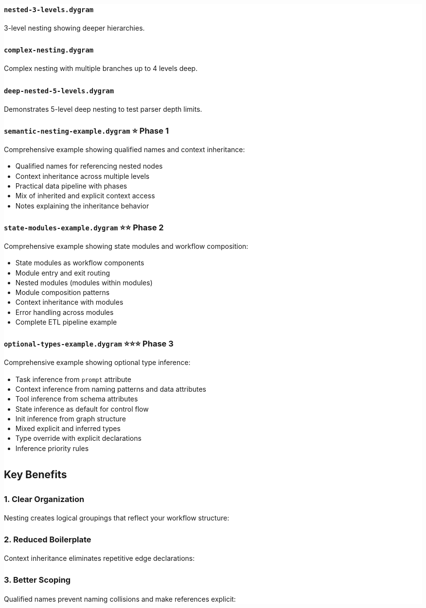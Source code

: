 ### `nested-3-levels.dygram`
3-level nesting showing deeper hierarchies.

### `complex-nesting.dygram`
Complex nesting with multiple branches up to 4 levels deep.

### `deep-nested-5-levels.dygram`
Demonstrates 5-level deep nesting to test parser depth limits.

### `semantic-nesting-example.dygram` ⭐ **Phase 1**
Comprehensive example showing qualified names and context inheritance:
- Qualified names for referencing nested nodes
- Context inheritance across multiple levels
- Practical data pipeline with phases
- Mix of inherited and explicit context access
- Notes explaining the inheritance behavior

### `state-modules-example.dygram` ⭐⭐ **Phase 2**
Comprehensive example showing state modules and workflow composition:
- State modules as workflow components
- Module entry and exit routing
- Nested modules (modules within modules)
- Module composition patterns
- Context inheritance with modules
- Error handling across modules
- Complete ETL pipeline example

### `optional-types-example.dygram` ⭐⭐⭐ **Phase 3**
Comprehensive example showing optional type inference:
- Task inference from `prompt` attribute
- Context inference from naming patterns and data attributes
- Tool inference from schema attributes
- State inference as default for control flow
- Init inference from graph structure
- Mixed explicit and inferred types
- Type override with explicit declarations
- Inference priority rules

## Key Benefits

### 1. Clear Organization
Nesting creates logical groupings that reflect your workflow structure:


### 2. Reduced Boilerplate
Context inheritance eliminates repetitive edge declarations:


### 3. Better Scoping
Qualified names prevent naming collisions and make references explicit:
